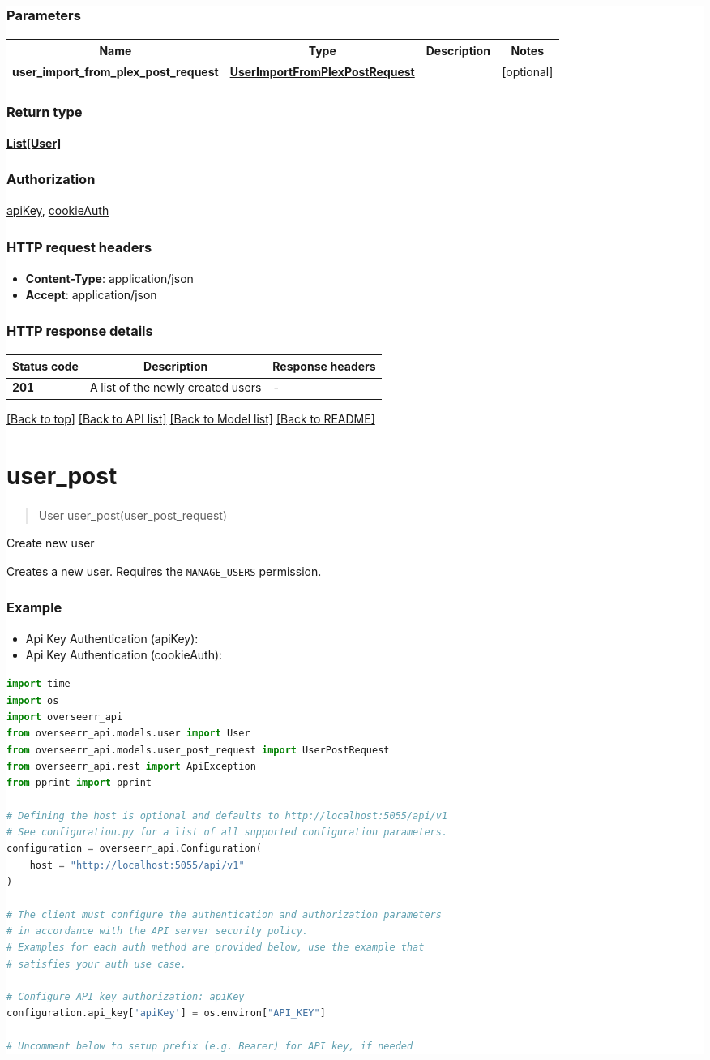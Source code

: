 

### Parameters

Name | Type | Description  | Notes
------------- | ------------- | ------------- | -------------
 **user_import_from_plex_post_request** | [**UserImportFromPlexPostRequest**](UserImportFromPlexPostRequest.md)|  | [optional] 

### Return type

[**List[User]**](User.md)

### Authorization

[apiKey](../README.md#apiKey), [cookieAuth](../README.md#cookieAuth)

### HTTP request headers

 - **Content-Type**: application/json
 - **Accept**: application/json

### HTTP response details
| Status code | Description | Response headers |
|-------------|-------------|------------------|
**201** | A list of the newly created users |  -  |

[[Back to top]](#) [[Back to API list]](../README.md#documentation-for-api-endpoints) [[Back to Model list]](../README.md#documentation-for-models) [[Back to README]](../README.md)

# **user_post**
> User user_post(user_post_request)

Create new user

Creates a new user. Requires the `MANAGE_USERS` permission. 

### Example

* Api Key Authentication (apiKey):
* Api Key Authentication (cookieAuth):
```python
import time
import os
import overseerr_api
from overseerr_api.models.user import User
from overseerr_api.models.user_post_request import UserPostRequest
from overseerr_api.rest import ApiException
from pprint import pprint

# Defining the host is optional and defaults to http://localhost:5055/api/v1
# See configuration.py for a list of all supported configuration parameters.
configuration = overseerr_api.Configuration(
    host = "http://localhost:5055/api/v1"
)

# The client must configure the authentication and authorization parameters
# in accordance with the API server security policy.
# Examples for each auth method are provided below, use the example that
# satisfies your auth use case.

# Configure API key authorization: apiKey
configuration.api_key['apiKey'] = os.environ["API_KEY"]

# Uncomment below to setup prefix (e.g. Bearer) for API key, if needed
```
